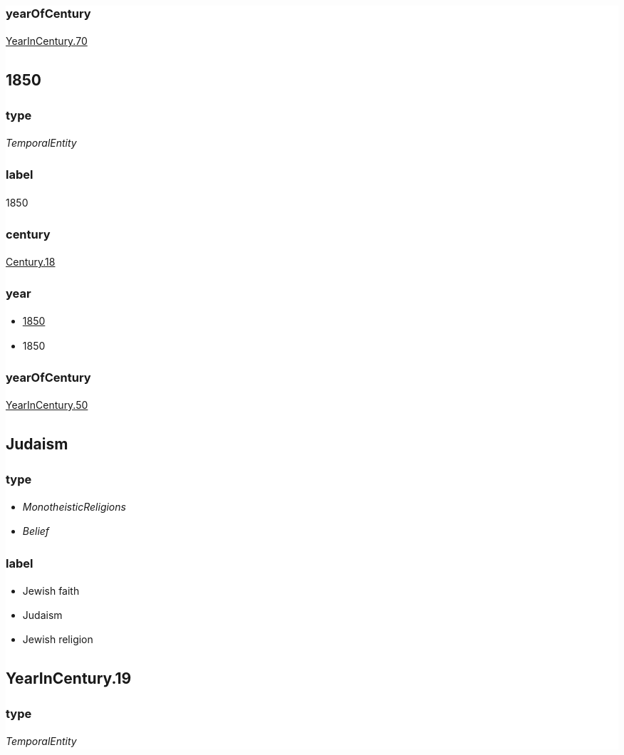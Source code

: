 ### yearOfCentury


[YearInCentury.70](#YearInCentury.70)

## 1850

### type


*TemporalEntity*

### label


1850

### century


[Century.18](#Century.18)

### year

 - [1850](#1850)

 - 1850

### yearOfCentury


[YearInCentury.50](#YearInCentury.50)

## Judaism

### type

 - *MonotheisticReligions*

 - *Belief*

### label

 - Jewish faith

 - Judaism

 - Jewish religion

## YearInCentury.19

### type


*TemporalEntity*
